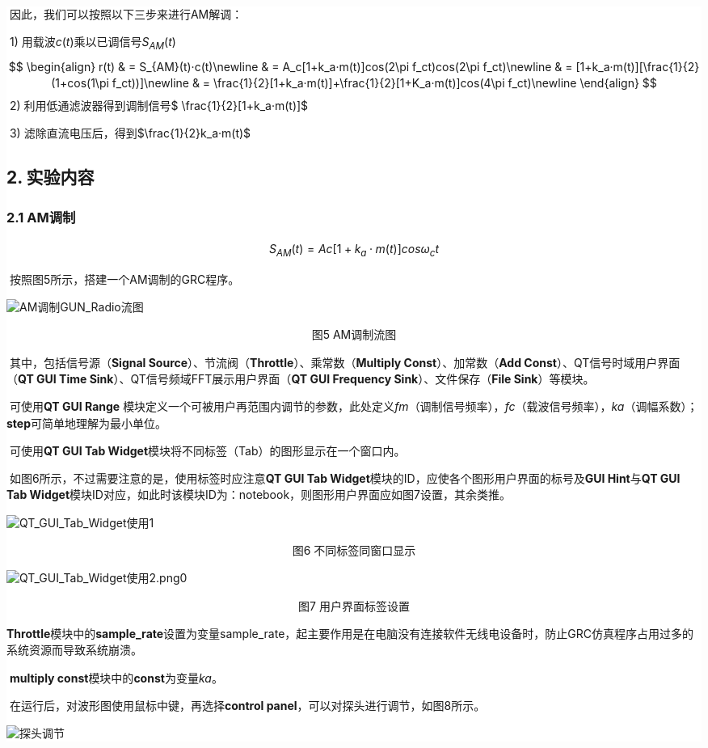 ​	因此，我们可以按照以下三步来进行AM解调：

​	1) 用载波$c(t)$乘以已调信号$S_{AM}(t)$
$$
\begin{align}
r(t)
& = S_{AM}(t)·c(t)\newline
& = A_c[1+k_a·m(t)]cos(2\pi f_ct)cos(2\pi f_ct)\newline
& = [1+k_a·m(t)][\frac{1}{2}(1+cos(1\pi f_ct))]\newline
& = \frac{1}{2}[1+k_a·m(t)]+\frac{1}{2}[1+K_a·m(t)]cos(4\pi f_ct)\newline
\end{align}
$$
​	2) 利用低通滤波器得到调制信号$ \frac{1}{2}[1+k_a·m(t)]$

​	3) 滤除直流电压后，得到$\frac{1}{2}k_a·m(t)$

## 2. 实验内容

### 2.1 AM调制

$$
S_{AM}(t)=Ac[1+k_a·m(t)]cos\omega_ct
$$

​	按照图5所示，搭建一个AM调制的GRC程序。

![AM调制GUN_Radio流图](AM调制GUN_Radio流图.png)

<div align = "center">图5 AM调制流图</div>

​	其中，包括信号源（**Signal Source**）、节流阀（**Throttle**）、乘常数（**Multiply Const**）、加常数（**Add Const**）、QT信号时域用户界面（**QT GUI Time Sink**）、QT信号频域FFT展示用户界面（**QT GUI Frequency Sink**）、文件保存（**File Sink**）等模块。

​	可使用**QT GUI Range** 模块定义一个可被用户再范围内调节的参数，此处定义$fm$（调制信号频率），$fc$（载波信号频率），$ka$（调幅系数）；**step**可简单地理解为最小单位。

​	可使用**QT GUI Tab Widget**模块将不同标签（Tab）的图形显示在一个窗口内。

​	如图6所示，不过需要注意的是，使用标签时应注意**QT GUI Tab Widget**模块的ID，应使各个图形用户界面的标号及**GUI Hint**与**QT GUI Tab Widget**模块ID对应，如此时该模块ID为：notebook，则图形用户界面应如图7设置，其余类推。

![QT_GUI_Tab_Widget使用1](QT_GUI_Tab_Widget使用1.png)

<div align = "center">图6 不同标签同窗口显示</div>

![QT_GUI_Tab_Widget使用2.png0](QT_GUI_Tab_Widget使用2.png0.png)

<div align = "center">图7 用户界面标签设置</div>

​	**Throttle**模块中的**sample_rate**设置为变量sample_rate，起主要作用是在电脑没有连接软件无线电设备时，防止GRC仿真程序占用过多的系统资源而导致系统崩溃。

​	**multiply const**模块中的**const**为变量$ka$。

​	在运行后，对波形图使用鼠标中键，再选择**control panel**，可以对探头进行调节，如图8所示。

![探头调节](探头调节.png)
